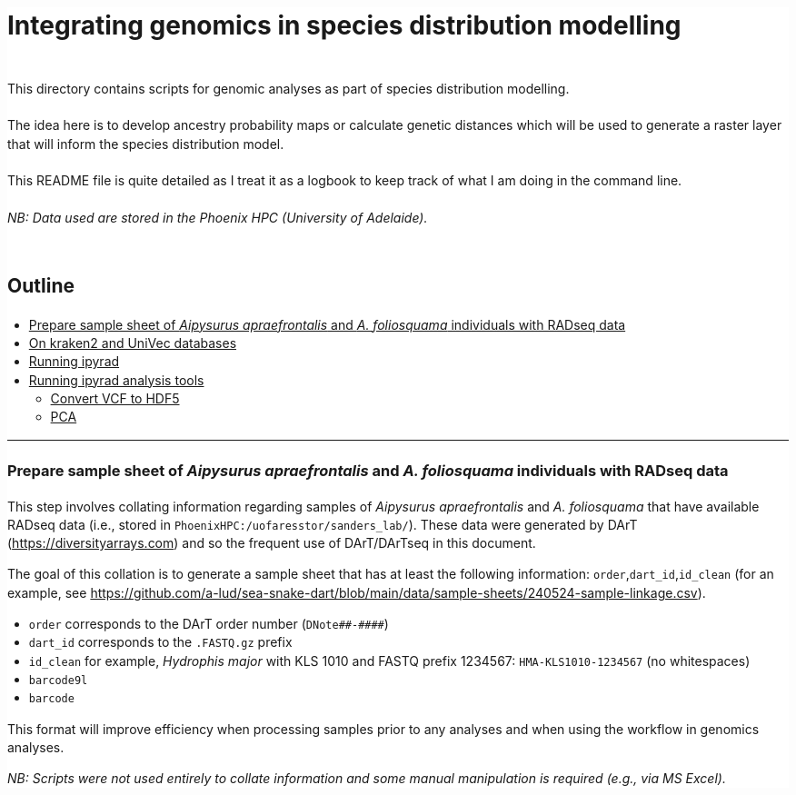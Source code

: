 # Integrating genomics in species distribution modelling
<br>
This directory contains scripts for genomic analyses as part of species distribution modelling.<br>
<br>
The idea here is to develop ancestry probability maps or calculate genetic distances which will be used to generate a raster layer that will inform the species distribution model.<br>
<br>
This README file is quite detailed as I treat it as a logbook to keep track of what I am doing in the command line.<br>
<br>
<i>NB: Data used are stored in the Phoenix HPC (University of Adelaide).</i>

<br>
<br>

## Outline

- [Prepare sample sheet of <i>Aipysurus apraefrontalis</i> and <i>A. foliosquama</i> individuals with RADseq data](#prepare-sample-sheet-of-aipysurus-apraefrontalis-and-a-foliosquama-individuals-with-radseq-data)
- [On kraken2 and UniVec databases](#on-kraken2-and-univec-databases)
- [Running ipyrad](#running-ipyrad)
- [Running ipyrad analysis tools](#running-ipyrad-analysis-tools)
  - [Convert VCF to HDF5](#running-ipyrad-analysis-tools)
  - [PCA](#pca)

---

### Prepare sample sheet of <i>Aipysurus apraefrontalis</i> and <i>A. foliosquama</i> individuals with RADseq data

This step involves collating information regarding samples of <i>Aipysurus apraefrontalis</i> and <i>A. foliosquama</i> that have available RADseq data (i.e., stored in `PhoenixHPC:/uofaresstor/sanders_lab/`). These data were generated by DArT (https://diversityarrays.com) and so the frequent use of DArT/DArTseq in this document.<br>

The goal of this collation is to generate a sample sheet that has at least the following information: `order`,`dart_id`,`id_clean` (for an example, see https://github.com/a-lud/sea-snake-dart/blob/main/data/sample-sheets/240524-sample-linkage.csv).<br>

* `order` corresponds to the DArT order number (`DNote##-####`)
* `dart_id` corresponds to the `.FASTQ.gz` prefix
* `id_clean` for example, <i>Hydrophis major</i> with KLS 1010 and FASTQ prefix 1234567: `HMA-KLS1010-1234567` (no whitespaces)
* `barcode9l`
* `barcode`

This format will improve efficiency when processing samples prior to any analyses and when using the workflow in genomics analyses.<br>

<i>NB: Scripts were not used entirely to collate information and some manual manipulation is required (e.g., via MS Excel).</i><br>
